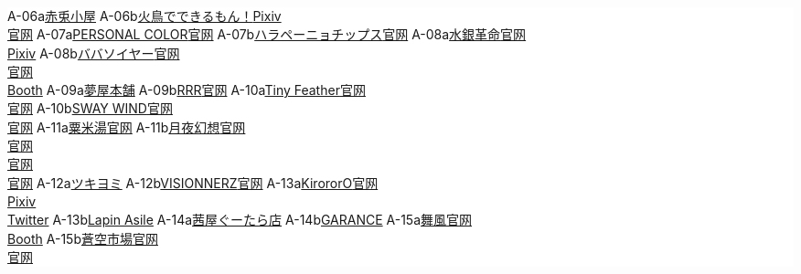 <tr><td id="赤兎小屋">A-06a</td><td><a href="/index.php?title=%E8%B5%A4%E5%85%8E%E5%B0%8F%E5%B1%8B&amp;action=edit&amp;redlink=1" class="new" title="赤兎小屋（页面不存在）">赤兎小屋</a></td><td></td><td></td><td></td></tr>
<tr><td id="火鳥でできるもん！">A-06b</td><td><a href="./火鳥でできるもん！.md" title="火鳥でできるもん！">火鳥でできるもん！</a></td><td><a rel="nofollow" class="external text" href="https://www.pixiv.net/users/194211/">Pixiv</a><br><a rel="nofollow" class="external text" href="http://hitoriandyou.blog.fc2.com/">官网</a></td><td></td><td></td></tr>
<tr><td id="PERSONAL_COLOR">A-07a</td><td><a href="./PERSONAL_COLOR.md" title="PERSONAL COLOR">PERSONAL COLOR</a></td><td><a rel="nofollow" class="external text" href="http://percol.blog.shinobi.jp/">官网</a></td><td></td><td></td></tr>
<tr><td id="ハラペーニョチップス">A-07b</td><td><a href="./ハラペーニョチップス.md" title="ハラペーニョチップス">ハラペーニョチップス</a></td><td><a rel="nofollow" class="external text" href="http://jalapeno-chips.com/">官网</a></td><td></td><td></td></tr>
<tr><td id="水銀革命">A-08a</td><td><a href="./水銀革命.md" title="水銀革命">水銀革命</a></td><td><a rel="nofollow" class="external text" href="http://www.suiginkakumei.com/">官网</a><br><a rel="nofollow" class="external text" href="https://www.pixiv.net/member_illust.php?id=5336">Pixiv</a></td><td></td><td></td></tr>
<tr><td id="ババソイヤー">A-08b</td><td><a href="./ババソイヤー.md" title="ババソイヤー">ババソイヤー</a></td><td><a rel="nofollow" class="external text" href="http://babasoyer.com/main">官网</a><br><a rel="nofollow" class="external text" href="http://www.geocities.jp/babasoyer/main.htm">官网</a><br><a rel="nofollow" class="external text" href="https://babasoyer.booth.pm/">Booth</a></td><td></td><td></td></tr>
<tr><td id="夢屋本舗">A-09a</td><td><a href="/index.php?title=%E5%A4%A2%E5%B1%8B%E6%9C%AC%E8%88%97&amp;action=edit&amp;redlink=1" class="new" title="夢屋本舗（页面不存在）">夢屋本舗</a></td><td></td><td></td><td></td></tr>
<tr><td id="RRR">A-09b</td><td><a href="./RRR.md" title="RRR">RRR</a></td><td><a rel="nofollow" class="external text" href="http://riosi-rrr.com/">官网</a></td><td></td><td></td></tr>
<tr><td id="Tiny_Feather">A-10a</td><td><a href="./Tiny_Feather.md" title="Tiny Feather">Tiny Feather</a></td><td><a rel="nofollow" class="external text" href="http://tinyfeather.sakura.ne.jp/">官网</a><br><a rel="nofollow" class="external text" href="http://www.sazanka.sakura.ne.jp/~sin-go/">官网</a></td><td></td><td></td></tr>
<tr><td id="SWAY_WIND">A-10b</td><td><a href="./SWAY_WIND.md" title="SWAY WIND">SWAY WIND</a></td><td><a rel="nofollow" class="external text" href="http://xel.skr.jp/tokiame/">官网</a><br><a rel="nofollow" class="external text" href="https://tk-ame.tumblr.com/">官网</a></td><td></td><td></td></tr>
<tr><td id="粟米湯">A-11a</td><td><a href="./粟米湯.md" title="粟米湯">粟米湯</a></td><td><a rel="nofollow" class="external text" href="http://su-mi-tan.sakura.ne.jp/">官网</a></td><td></td><td></td></tr>
<tr><td id="月夜幻想">A-11b</td><td><a href="./月夜幻想.md" title="月夜幻想">月夜幻想</a></td><td><a rel="nofollow" class="external text" href="https://lunaphase.com/">官网</a><br><a rel="nofollow" class="external text" href="http://homepage3.nifty.com/lunaphase/">官网</a><br><a rel="nofollow" class="external text" href="https://lunaphaselog.tumblr.com/">官网</a><br><a rel="nofollow" class="external text" href="http://lunaphase.sakura.ne.jp/">官网</a></td><td></td><td></td></tr>
<tr><td id="ツキヨミ">A-12a</td><td><a href="/index.php?title=%E3%83%84%E3%82%AD%E3%83%A8%E3%83%9F&amp;action=edit&amp;redlink=1" class="new" title="ツキヨミ（页面不存在）">ツキヨミ</a></td><td></td><td></td><td></td></tr>
<tr><td id="VISIONNERZ">A-12b</td><td><a href="./VISIONNERZ.md" title="VISIONNERZ">VISIONNERZ</a></td><td><a rel="nofollow" class="external text" href="http://www16.plala.or.jp/visionnerz/">官网</a></td><td></td><td></td></tr>
<tr><td id="KirororO">A-13a</td><td><a href="./KirororO.md" title="KirororO">KirororO</a></td><td><a rel="nofollow" class="external text" href="http://kirero.xxxxxxxx.jp/">官网</a><br><a rel="nofollow" class="external text" href="https://www.pixiv.net/member.php?id=35490">Pixiv</a><br><a rel="nofollow" class="external text" href="https://twitter.com/kirero">Twitter</a></td><td></td><td></td></tr>
<tr><td id="Lapin_Asile">A-13b</td><td><a href="/index.php?title=Lapin_Asile&amp;action=edit&amp;redlink=1" class="new" title="Lapin Asile（页面不存在）">Lapin Asile</a></td><td></td><td></td><td></td></tr>
<tr><td id="茜屋ぐーたら店">A-14a</td><td><a href="/index.php?title=%E8%8C%9C%E5%B1%8B%E3%81%90%E3%83%BC%E3%81%9F%E3%82%89%E5%BA%97&amp;action=edit&amp;redlink=1" class="new" title="茜屋ぐーたら店（页面不存在）">茜屋ぐーたら店</a></td><td></td><td></td><td></td></tr>
<tr><td id="GARANCE">A-14b</td><td><a href="/index.php?title=GARANCE&amp;action=edit&amp;redlink=1" class="new" title="GARANCE（页面不存在）">GARANCE</a></td><td></td><td></td><td></td></tr>
<tr><td id="舞風">A-15a</td><td><a href="/%E8%88%9E%E9%A2%A8" class="mw-redirect" title="舞風">舞風</a></td><td><a rel="nofollow" class="external text" href="http://maikaze.com/">官网</a><br><a rel="nofollow" class="external text" href="http://maikazeshop.booth.pm/">Booth</a></td><td></td><td></td></tr>
<tr><td id="蒼空市場">A-15b</td><td><a href="./蒼空市場.md" title="蒼空市場">蒼空市場</a></td><td><a rel="nofollow" class="external text" href="http://aozoramarket00.blog115.fc2.com/">官网</a><br><a rel="nofollow" class="external text" href="http://www7a.biglobe.ne.jp/~aozora-market/">官网</a></td><td></td><td></td></tr>